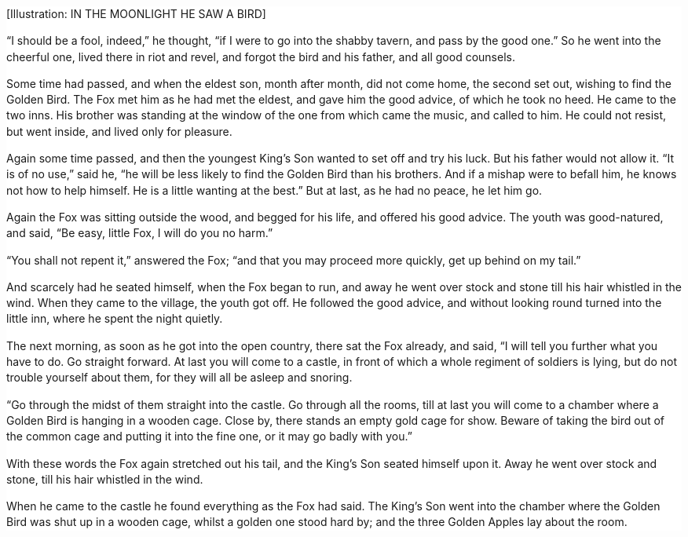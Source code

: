 [Illustration: IN THE MOONLIGHT HE SAW A BIRD]

“I should be a fool, indeed,” he thought, “if I were to go into the
shabby tavern, and pass by the good one.” So he went into the cheerful
one, lived there in riot and revel, and forgot the bird and his father,
and all good counsels.

Some time had passed, and when the eldest son, month after month,
did not come home, the second set out, wishing to find the Golden
Bird. The Fox met him as he had met the eldest, and gave him the good
advice, of which he took no heed. He came to the two inns. His brother
was standing at the window of the one from which came the music, and
called to him. He could not resist, but went inside, and lived only for
pleasure.

Again some time passed, and then the youngest King’s Son wanted to set
off and try his luck. But his father would not allow it. “It is of no
use,” said he, “he will be less likely to find the Golden Bird than his
brothers. And if a mishap were to befall him, he knows not how to help
himself. He is a little wanting at the best.” But at last, as he had no
peace, he let him go.

Again the Fox was sitting outside the wood, and begged for his life,
and offered his good advice. The youth was good-natured, and said, “Be
easy, little Fox, I will do you no harm.”

“You shall not repent it,” answered the Fox; “and that you may proceed
more quickly, get up behind on my tail.”

And scarcely had he seated himself, when the Fox began to run, and
away he went over stock and stone till his hair whistled in the wind.
When they came to the village, the youth got off. He followed the good
advice, and without looking round turned into the little inn, where he
spent the night quietly.

The next morning, as soon as he got into the open country, there sat
the Fox already, and said, “I will tell you further what you have to
do. Go straight forward. At last you will come to a castle, in front
of which a whole regiment of soldiers is lying, but do not trouble
yourself about them, for they will all be asleep and snoring.

“Go through the midst of them straight into the castle. Go through all
the rooms, till at last you will come to a chamber where a Golden Bird
is hanging in a wooden cage. Close by, there stands an empty gold cage
for show. Beware of taking the bird out of the common cage and putting
it into the fine one, or it may go badly with you.”

With these words the Fox again stretched out his tail, and the King’s
Son seated himself upon it. Away he went over stock and stone, till his
hair whistled in the wind.

When he came to the castle he found everything as the Fox had said. The
King’s Son went into the chamber where the Golden Bird was shut up in
a wooden cage, whilst a golden one stood hard by; and the three Golden
Apples lay about the room.
